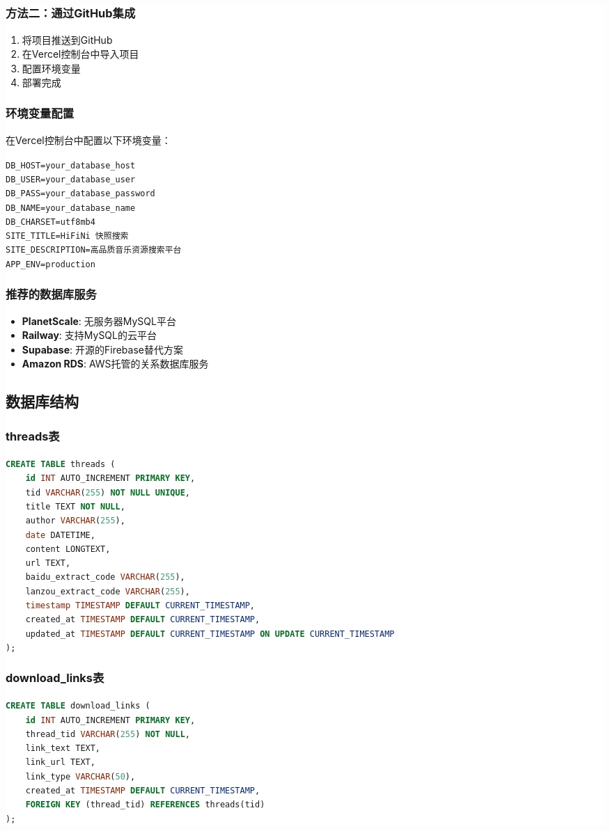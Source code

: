 ### 方法二：通过GitHub集成

1. 将项目推送到GitHub
2. 在Vercel控制台中导入项目
3. 配置环境变量
4. 部署完成

### 环境变量配置

在Vercel控制台中配置以下环境变量：

```
DB_HOST=your_database_host
DB_USER=your_database_user
DB_PASS=your_database_password
DB_NAME=your_database_name
DB_CHARSET=utf8mb4
SITE_TITLE=HiFiNi 快照搜索
SITE_DESCRIPTION=高品质音乐资源搜索平台
APP_ENV=production
```

### 推荐的数据库服务

- **PlanetScale**: 无服务器MySQL平台
- **Railway**: 支持MySQL的云平台
- **Supabase**: 开源的Firebase替代方案
- **Amazon RDS**: AWS托管的关系数据库服务

## 数据库结构

### threads表
```sql
CREATE TABLE threads (
    id INT AUTO_INCREMENT PRIMARY KEY,
    tid VARCHAR(255) NOT NULL UNIQUE,
    title TEXT NOT NULL,
    author VARCHAR(255),
    date DATETIME,
    content LONGTEXT,
    url TEXT,
    baidu_extract_code VARCHAR(255),
    lanzou_extract_code VARCHAR(255),
    timestamp TIMESTAMP DEFAULT CURRENT_TIMESTAMP,
    created_at TIMESTAMP DEFAULT CURRENT_TIMESTAMP,
    updated_at TIMESTAMP DEFAULT CURRENT_TIMESTAMP ON UPDATE CURRENT_TIMESTAMP
);
```

### download_links表
```sql
CREATE TABLE download_links (
    id INT AUTO_INCREMENT PRIMARY KEY,
    thread_tid VARCHAR(255) NOT NULL,
    link_text TEXT,
    link_url TEXT,
    link_type VARCHAR(50),
    created_at TIMESTAMP DEFAULT CURRENT_TIMESTAMP,
    FOREIGN KEY (thread_tid) REFERENCES threads(tid)
);
```
